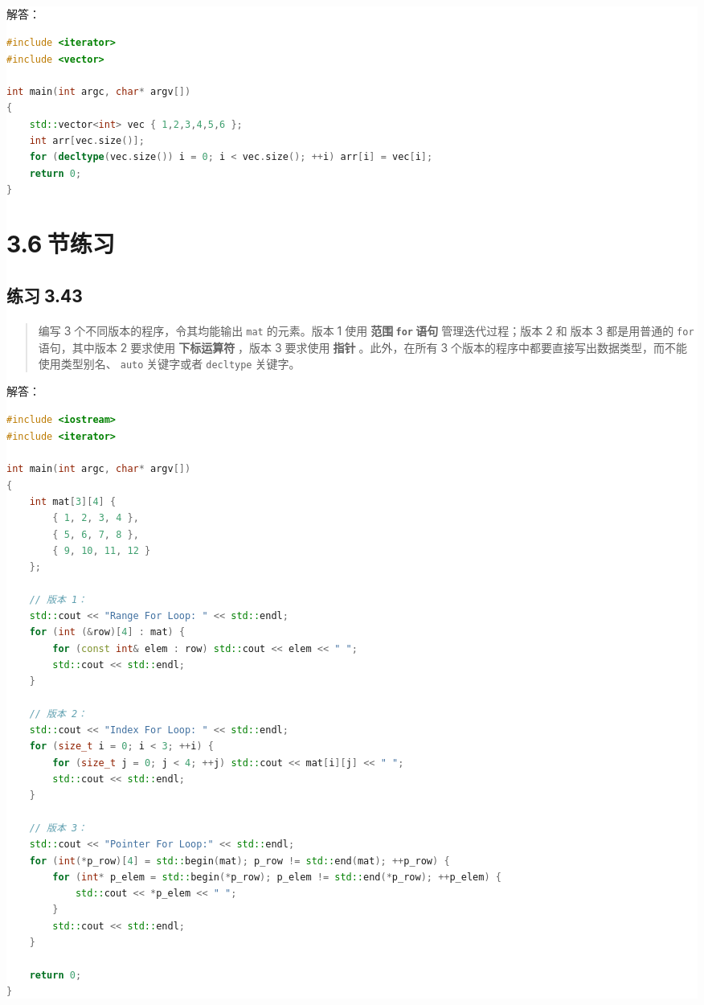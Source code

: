 解答：

```C++
#include <iterator>
#include <vector>

int main(int argc, char* argv[])
{
    std::vector<int> vec { 1,2,3,4,5,6 };
    int arr[vec.size()];
    for (decltype(vec.size()) i = 0; i < vec.size(); ++i) arr[i] = vec[i];
    return 0;
}
```
# 3.6 节练习

## 练习 3.43

> 编写 3 个不同版本的程序，令其均能输出 `mat` 的元素。版本 1 使用 **范围 `for` 语句** 管理迭代过程；版本 2 和 版本 3 都是用普通的 `for` 语句，其中版本 2 要求使用 **下标运算符** ，版本 3 要求使用 **指针** 。此外，在所有 3 个版本的程序中都要直接写出数据类型，而不能使用类型别名、 `auto` 关键字或者 `decltype` 关键字。

解答：

```C++
#include <iostream>
#include <iterator>

int main(int argc, char* argv[])
{
    int mat[3][4] {
        { 1, 2, 3, 4 },
        { 5, 6, 7, 8 },
        { 9, 10, 11, 12 }
    };

    // 版本 1：
    std::cout << "Range For Loop: " << std::endl;
    for (int (&row)[4] : mat) {
        for (const int& elem : row) std::cout << elem << " ";
        std::cout << std::endl;
    }

    // 版本 2：
    std::cout << "Index For Loop: " << std::endl;
    for (size_t i = 0; i < 3; ++i) {
        for (size_t j = 0; j < 4; ++j) std::cout << mat[i][j] << " ";
        std::cout << std::endl;
    }

    // 版本 3：
    std::cout << "Pointer For Loop:" << std::endl;
    for (int(*p_row)[4] = std::begin(mat); p_row != std::end(mat); ++p_row) {
        for (int* p_elem = std::begin(*p_row); p_elem != std::end(*p_row); ++p_elem) {
            std::cout << *p_elem << " ";
        }
        std::cout << std::endl;
    }

    return 0;
}
````
